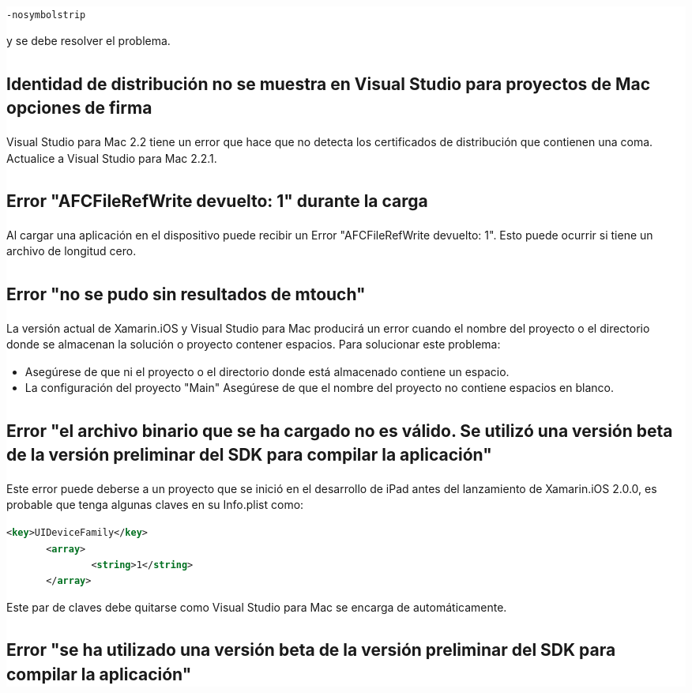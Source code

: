  `-nosymbolstrip`

y se debe resolver el problema.

## <a name="distribution-identity-is-not-shown-in-visual-studio-for-mac-project-signing-options"></a>Identidad de distribución no se muestra en Visual Studio para proyectos de Mac opciones de firma

Visual Studio para Mac 2.2 tiene un error que hace que no detecta los certificados de distribución que contienen una coma. Actualice a Visual Studio para Mac 2.2.1.

## <a name="error-afcfilerefwrite-returned-1-during-upload"></a>Error "AFCFileRefWrite devuelto: 1" durante la carga

Al cargar una aplicación en el dispositivo puede recibir un Error "AFCFileRefWrite devuelto: 1". Esto puede ocurrir si tiene un archivo de longitud cero.

## <a name="error-mtouch-failed-with-no-output"></a>Error "no se pudo sin resultados de mtouch"

La versión actual de Xamarin.iOS y Visual Studio para Mac producirá un error cuando el nombre del proyecto o el directorio donde se almacenan la solución o proyecto contener espacios.
Para solucionar este problema:


-  Asegúrese de que ni el proyecto o el directorio donde está almacenado contiene un espacio.
-  La configuración del proyecto "Main" Asegúrese de que el nombre del proyecto no contiene espacios en blanco.

## <a name="error-the-binary-you-uploaded-was-invalid-a-pre-release-beta-version-of-the-sdk-was-used-to-build-the-application"></a>Error "el archivo binario que se ha cargado no es válido. Se utilizó una versión beta de la versión preliminar del SDK para compilar la aplicación"

Este error puede deberse a un proyecto que se inició en el desarrollo de iPad antes del lanzamiento de Xamarin.iOS 2.0.0, es probable que tenga algunas claves en su Info.plist como:

```xml
<key>UIDeviceFamily</key>
       <array>
               <string>1</string>
       </array>
```

Este par de claves debe quitarse como Visual Studio para Mac se encarga de automáticamente.

## <a name="error-a-pre-release-beta-version-of-the-sdk-was-used-to-build-the-app"></a>Error "se ha utilizado una versión beta de la versión preliminar del SDK para compilar la aplicación"
